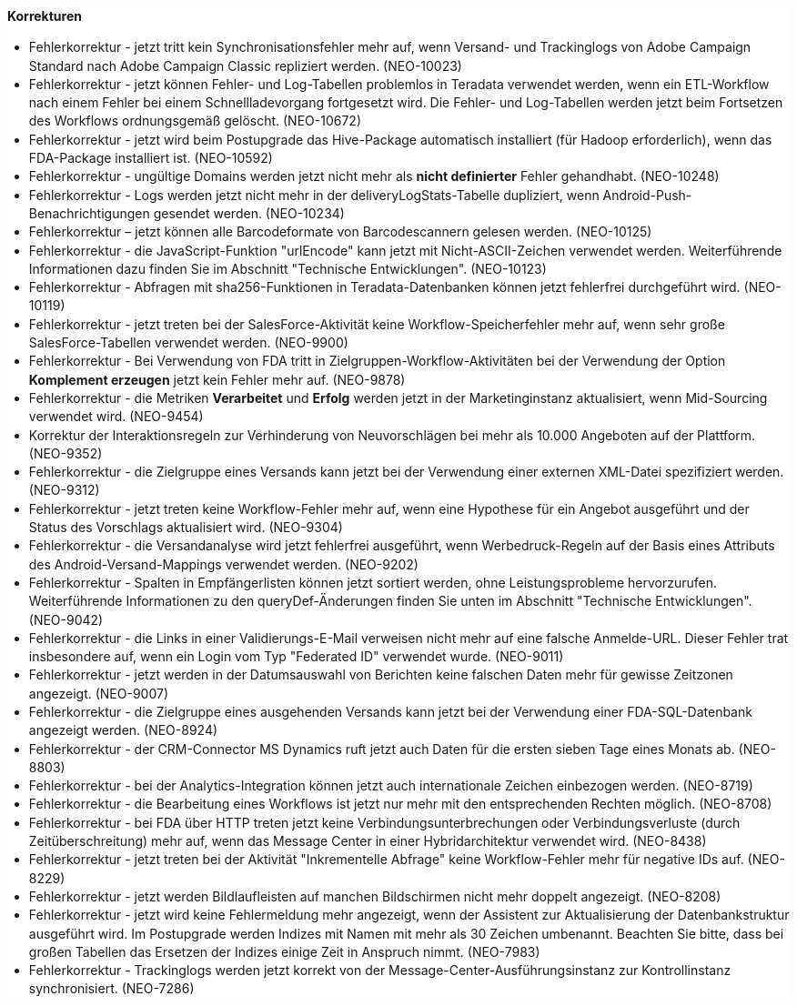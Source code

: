 **Korrekturen**

* Fehlerkorrektur - jetzt tritt kein Synchronisationsfehler mehr auf, wenn Versand- und Trackinglogs von Adobe Campaign Standard nach Adobe Campaign Classic repliziert werden. (NEO-10023)
* Fehlerkorrektur - jetzt können Fehler- und Log-Tabellen problemlos in Teradata verwendet werden, wenn ein ETL-Workflow nach einem Fehler bei einem Schnellladevorgang fortgesetzt wird. Die Fehler- und Log-Tabellen werden jetzt beim Fortsetzen des Workflows ordnungsgemäß gelöscht. (NEO-10672)
* Fehlerkorrektur - jetzt wird beim Postupgrade das Hive-Package automatisch installiert (für Hadoop erforderlich), wenn das FDA-Package installiert ist. (NEO-10592)
* Fehlerkorrektur - ungültige Domains werden jetzt nicht mehr als **nicht definierter** Fehler gehandhabt. (NEO-10248)
* Fehlerkorrektur - Logs werden jetzt nicht mehr in der deliveryLogStats-Tabelle dupliziert, wenn Android-Push-Benachrichtigungen gesendet werden. (NEO-10234)
* Fehlerkorrektur – jetzt können alle Barcodeformate von Barcodescannern gelesen werden. (NEO-10125)
* Fehlerkorrektur - die JavaScript-Funktion &quot;urlEncode&quot; kann jetzt mit Nicht-ASCII-Zeichen verwendet werden. Weiterführende Informationen dazu finden Sie im Abschnitt &quot;Technische Entwicklungen&quot;. (NEO-10123)
* Fehlerkorrektur - Abfragen mit sha256-Funktionen in Teradata-Datenbanken können jetzt fehlerfrei durchgeführt wird. (NEO-10119)
* Fehlerkorrektur - jetzt treten bei der SalesForce-Aktivität keine Workflow-Speicherfehler mehr auf, wenn sehr große SalesForce-Tabellen verwendet werden. (NEO-9900)
* Fehlerkorrektur - Bei Verwendung von FDA tritt in Zielgruppen-Workflow-Aktivitäten bei der Verwendung der Option **Komplement erzeugen** jetzt kein Fehler mehr auf. (NEO-9878)
* Fehlerkorrektur - die Metriken **Verarbeitet** und **Erfolg** werden jetzt in der Marketinginstanz aktualisiert, wenn Mid-Sourcing verwendet wird. (NEO-9454)
* Korrektur der Interaktionsregeln zur Verhinderung von Neuvorschlägen bei mehr als 10.000 Angeboten auf der Plattform. (NEO-9352)
* Fehlerkorrektur - die Zielgruppe eines Versands kann jetzt bei der Verwendung einer externen XML-Datei spezifiziert werden. (NEO-9312)
* Fehlerkorrektur - jetzt treten keine Workflow-Fehler mehr auf, wenn eine Hypothese für ein Angebot ausgeführt und der Status des Vorschlags aktualisiert wird. (NEO-9304)
* Fehlerkorrektur - die Versandanalyse wird jetzt fehlerfrei ausgeführt, wenn Werbedruck-Regeln auf der Basis eines Attributs des Android-Versand-Mappings verwendet werden. (NEO-9202)
* Fehlerkorrektur - Spalten in Empfängerlisten können jetzt sortiert werden, ohne Leistungsprobleme hervorzurufen. Weiterführende Informationen zu den queryDef-Änderungen finden Sie unten im Abschnitt &quot;Technische Entwicklungen&quot;. (NEO-9042)
* Fehlerkorrektur - die Links in einer Validierungs-E-Mail verweisen nicht mehr auf eine falsche Anmelde-URL. Dieser Fehler trat insbesondere auf, wenn ein Login vom Typ &quot;Federated ID&quot; verwendet wurde. (NEO-9011)
* Fehlerkorrektur - jetzt werden in der Datumsauswahl von Berichten keine falschen Daten mehr für gewisse Zeitzonen angezeigt. (NEO-9007)
* Fehlerkorrektur - die Zielgruppe eines ausgehenden Versands kann jetzt bei der Verwendung einer FDA-SQL-Datenbank angezeigt werden. (NEO-8924)
* Fehlerkorrektur - der CRM-Connector MS Dynamics ruft jetzt auch Daten für die ersten sieben Tage eines Monats ab. (NEO-8803)
* Fehlerkorrektur - bei der Analytics-Integration können jetzt auch internationale Zeichen einbezogen werden. (NEO-8719)
* Fehlerkorrektur - die Bearbeitung eines Workflows ist jetzt nur mehr mit den entsprechenden Rechten möglich. (NEO-8708)
* Fehlerkorrektur - bei FDA über HTTP treten jetzt keine Verbindungsunterbrechungen oder Verbindungsverluste (durch Zeitüberschreitung) mehr auf, wenn das Message Center in einer Hybridarchitektur verwendet wird. (NEO-8438)
* Fehlerkorrektur - jetzt treten bei der Aktivität &quot;Inkrementelle Abfrage&quot; keine Workflow-Fehler mehr für negative IDs auf. (NEO-8229)
* Fehlerkorrektur - jetzt werden Bildlaufleisten auf manchen Bildschirmen nicht mehr doppelt angezeigt. (NEO-8208)
* Fehlerkorrektur - jetzt wird keine Fehlermeldung mehr angezeigt, wenn der Assistent zur Aktualisierung der Datenbankstruktur ausgeführt wird. Im Postupgrade werden Indizes mit Namen mit mehr als 30 Zeichen umbenannt. Beachten Sie bitte, dass bei großen Tabellen das Ersetzen der Indizes einige Zeit in Anspruch nimmt. (NEO-7983)
* Fehlerkorrektur - Trackinglogs werden jetzt korrekt von der Message-Center-Ausführungsinstanz zur Kontrollinstanz synchronisiert. (NEO-7286)